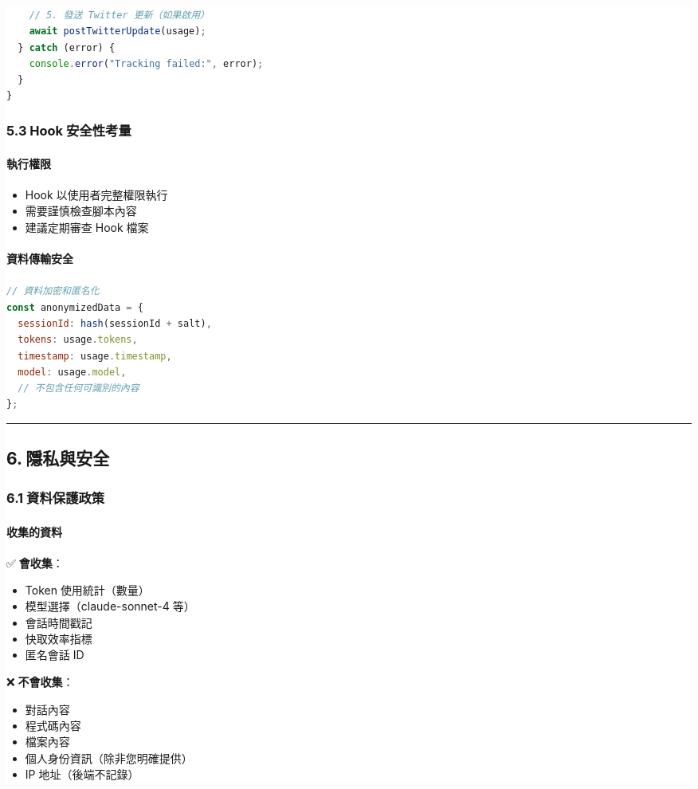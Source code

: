 ```javascript
    // 5. 發送 Twitter 更新（如果啟用）
    await postTwitterUpdate(usage);
  } catch (error) {
    console.error("Tracking failed:", error);
  }
}
```

### 5.3 Hook 安全性考量

#### 執行權限

- Hook 以使用者完整權限執行
- 需要謹慎檢查腳本內容
- 建議定期審查 Hook 檔案

#### 資料傳輸安全

```javascript
// 資料加密和匿名化
const anonymizedData = {
  sessionId: hash(sessionId + salt),
  tokens: usage.tokens,
  timestamp: usage.timestamp,
  model: usage.model,
  // 不包含任何可識別的內容
};
```

---

## 6. 隱私與安全

### 6.1 資料保護政策

#### 收集的資料

✅ **會收集**：

- Token 使用統計（數量）
- 模型選擇（claude-sonnet-4 等）
- 會話時間戳記
- 快取效率指標
- 匿名會話 ID

❌ **不會收集**：

- 對話內容
- 程式碼內容
- 檔案內容
- 個人身份資訊（除非您明確提供）
- IP 地址（後端不記錄）
